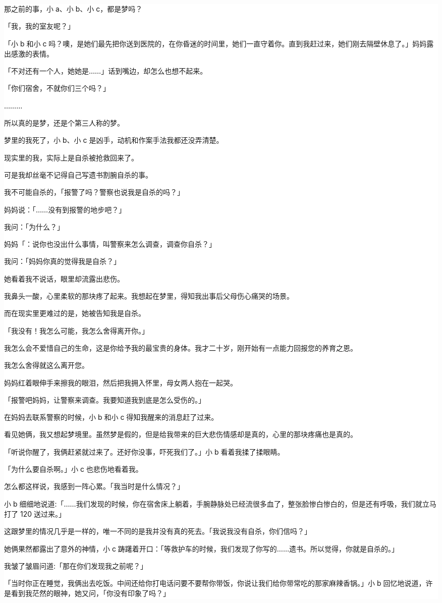 那之前的事，小 a、小 b、小 c，都是梦吗？

「我，我的室友呢？」

「小 b 和小 c 吗？噢，是她们最先把你送到医院的，在你昏迷的时间里，她们一直守着你。直到我赶过来，她们刚去隔壁休息了。」妈妈露出感激的表情。

「不对还有一个人，她她是……」话到嘴边，却怎么也想不起来。

「你们宿舍，不就你们三个吗？」

………

所以真的是梦，还是个第三人称的梦。

梦里的我死了，小 b、小 c 是凶手，动机和作案手法我都还没弄清楚。

现实里的我，实际上是自杀被抢救回来了。

可是我却丝毫不记得自己写遗书割腕自杀的事。

我不可能自杀的，「报警了吗？警察也说我是自杀的吗？」

妈妈说：「……没有到报警的地步吧？」

我问：「为什么？」

妈妈「：说你也没出什么事情，叫警察来怎么调查，调查你自杀？」

我问：「妈妈你真的觉得我是自杀？」

她看着我不说话，眼里却流露出悲伤。

我鼻头一酸，心里柔软的那块疼了起来。我想起在梦里，得知我出事后父母伤心痛哭的场景。

而在现实里更难过的是，她被告知我是自杀。

「我没有！我怎么可能，我怎么舍得离开你。」

我怎么会不爱惜自己的生命，这是你给予我的最宝贵的身体。我才二十岁，刚开始有一点能力回报您的养育之恩。

我怎么舍得就这么离开您。

妈妈红着眼伸手来擦我的眼泪，然后把我拥入怀里，母女两人抱在一起哭。

「报警吧妈妈，让警察来调查。我要知道我到底是怎么受伤的。」

在妈妈去联系警察的时候，小 b 和小 c 得知我醒来的消息赶了过来。

看见她俩，我又想起梦境里。虽然梦是假的，但是给我带来的巨大悲伤情感却是真的，心里的那块疼痛也是真的。

「听说你醒了，我俩赶紧就过来了。还好你没事，吓死我们了。」小 b 看着我揉了揉眼睛。

「为什么要自杀啊。」小 c 也悲伤地看着我。

怎么都这样说，我感到一阵心累。「我当时是什么情况？」

小 b 细细地说道:「……我们发现的时候，你在宿舍床上躺着，手腕静脉处已经流很多血了，整张脸惨白惨白的，但是还有呼吸，我们就立马打了 120 送过来。」

这跟梦里的情况几乎是一样的，唯一不同的是我并没有真的死去。「我说我没有自杀，你们信吗？」

她俩果然都露出了意外的神情，小 c 踌躇着开口：「等救护车的时候，我们发现了你写的……遗书。所以觉得，你就是自杀的。」

我皱了皱眉问道:「那在你们发现我之前呢？」

「当时你正在睡觉，我俩出去吃饭。中间还给你打电话问要不要帮你带饭，你说让我们给你带常吃的那家麻辣香锅。」小 b 回忆地说道，许是看到我茫然的眼神，她又问，「你没有印象了吗？」
